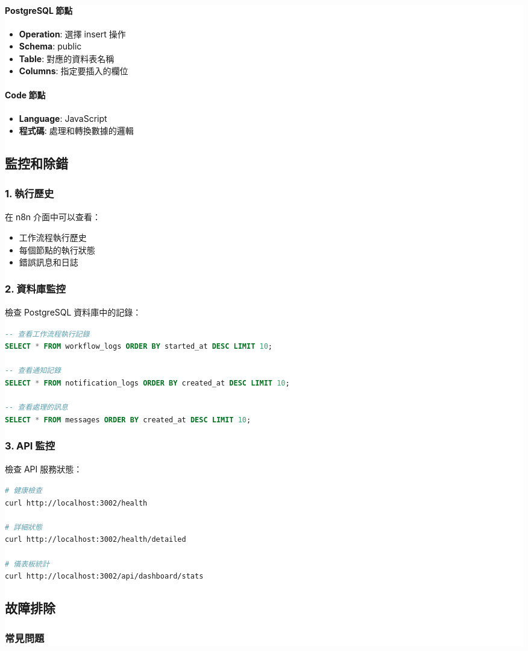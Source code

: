 #### PostgreSQL 節點
- **Operation**: 選擇 insert 操作
- **Schema**: public
- **Table**: 對應的資料表名稱
- **Columns**: 指定要插入的欄位

#### Code 節點
- **Language**: JavaScript
- **程式碼**: 處理和轉換數據的邏輯

## 監控和除錯

### 1. 執行歷史

在 n8n 介面中可以查看：
- 工作流程執行歷史
- 每個節點的執行狀態
- 錯誤訊息和日誌

### 2. 資料庫監控

檢查 PostgreSQL 資料庫中的記錄：

```sql
-- 查看工作流程執行記錄
SELECT * FROM workflow_logs ORDER BY started_at DESC LIMIT 10;

-- 查看通知記錄
SELECT * FROM notification_logs ORDER BY created_at DESC LIMIT 10;

-- 查看處理的訊息
SELECT * FROM messages ORDER BY created_at DESC LIMIT 10;
```

### 3. API 監控

檢查 API 服務狀態：

```bash
# 健康檢查
curl http://localhost:3002/health

# 詳細狀態
curl http://localhost:3002/health/detailed

# 儀表板統計
curl http://localhost:3002/api/dashboard/stats
```

## 故障排除

### 常見問題
